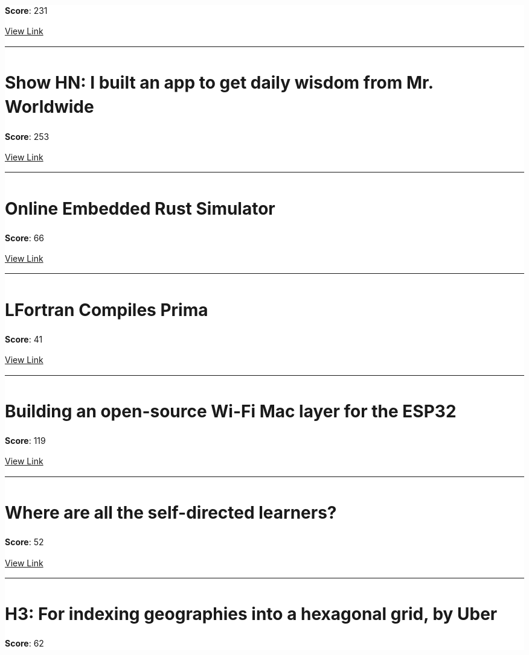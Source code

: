**Score**: 231

[View Link](https://github.com/mfontanini/presenterm)

---

# Show HN: I built an app to get daily wisdom from Mr. Worldwide

**Score**: 253

[View Link](https://daale.club/)

---

# Online Embedded Rust Simulator

**Score**: 66

[View Link](https://wokwi.com/rust)

---

# LFortran Compiles Prima

**Score**: 41

[View Link](https://lfortran.org/blog/2025/03/lfortran-compiles-prima/)

---

# Building an open-source Wi-Fi Mac layer for the ESP32

**Score**: 119

[View Link](https://esp32-open-mac.be)

---

# Where are all the self-directed learners?

**Score**: 52

[View Link](https://saigaddam.medium.com/where-are-all-the-self-directed-learners-ccfb2421e52c)

---

# H3: For indexing geographies into a hexagonal grid, by Uber

**Score**: 62
